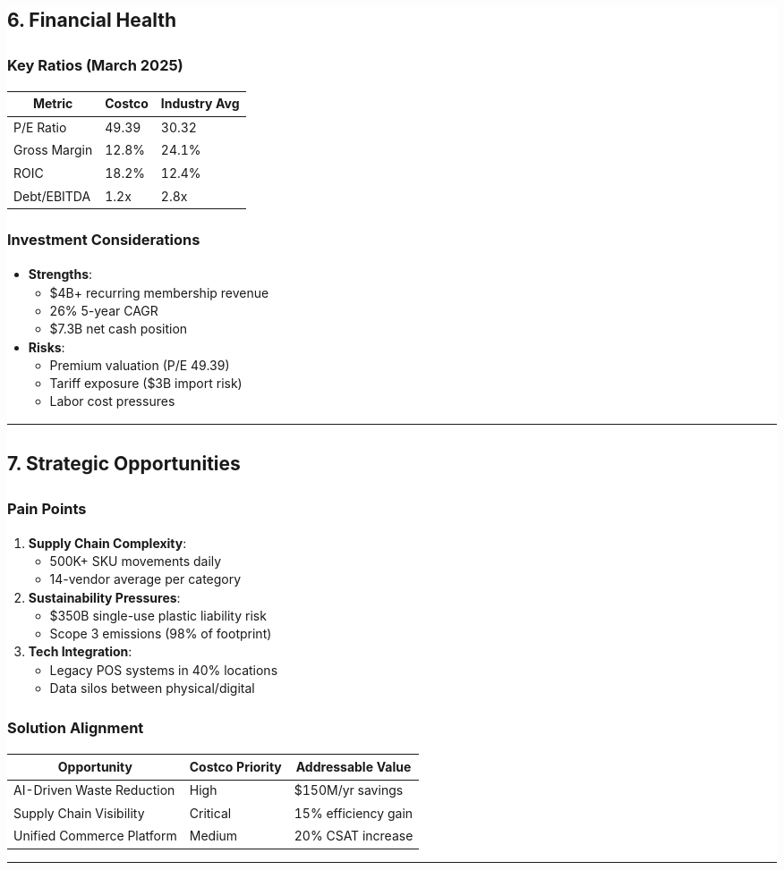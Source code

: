 
## 6. Financial Health

### Key Ratios (March 2025)
| Metric                  | Costco     | Industry Avg |
|-------------------------|------------|--------------|
| P/E Ratio               | 49.39      | 30.32        |
| Gross Margin            | 12.8%      | 24.1%        |
| ROIC                    | 18.2%      | 12.4%        |
| Debt/EBITDA             | 1.2x       | 2.8x         |

### Investment Considerations
- **Strengths**:
  - $4B+ recurring membership revenue
  - 26% 5-year CAGR
  - $7.3B net cash position
- **Risks**:
  - Premium valuation (P/E 49.39)
  - Tariff exposure ($3B import risk)
  - Labor cost pressures

---

## 7. Strategic Opportunities

### Pain Points
1. **Supply Chain Complexity**:
   - 500K+ SKU movements daily
   - 14-vendor average per category
2. **Sustainability Pressures**:
   - $350B single-use plastic liability risk
   - Scope 3 emissions (98% of footprint)
3. **Tech Integration**:
   - Legacy POS systems in 40% locations
   - Data silos between physical/digital

### Solution Alignment
| Opportunity             | Costco Priority | Addressable Value |
|-------------------------|-----------------|-------------------|
| AI-Driven Waste Reduction | High           | $150M/yr savings  |
| Supply Chain Visibility  | Critical        | 15% efficiency gain |
| Unified Commerce Platform| Medium          | 20% CSAT increase |

---
